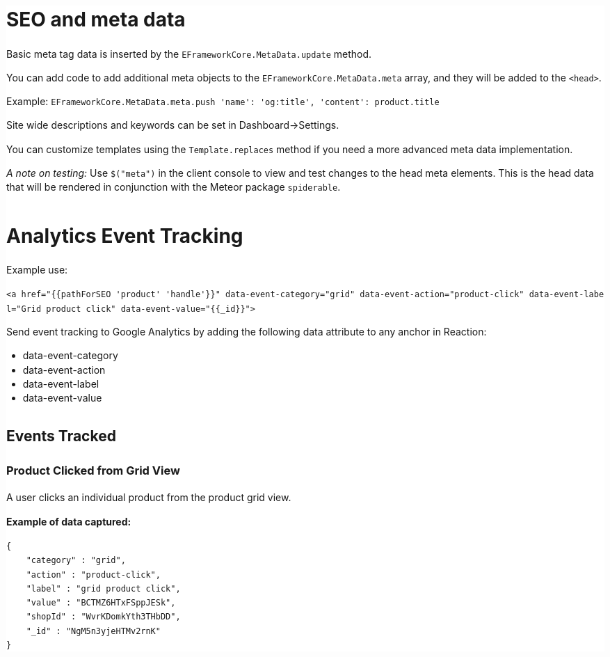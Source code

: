 # SEO and meta data

Basic meta tag data is inserted by the `EFrameworkCore.MetaData.update` method.

You can add code to add additional meta objects to the `EFrameworkCore.MetaData.meta` array, and they will be added to the `<head>`.

Example:
`EFrameworkCore.MetaData.meta.push 'name': 'og:title', 'content': product.title`

Site wide descriptions and keywords can be set in Dashboard->Settings.

You can customize templates using the `Template.replaces` method if you need a more advanced meta data implementation.

*A note on testing:*
Use `$("meta")` in the client console to view and test changes to the head meta elements. This is the head data that will be rendered in conjunction with the Meteor package `spiderable`.

# Analytics Event Tracking

Example use:

```
<a href="{{pathForSEO 'product' 'handle'}}" data-event-category="grid" data-event-action="product-click" data-event-label="Grid product click" data-event-value="{{_id}}">
```

Send event tracking to Google Analytics by adding the following data attribute to any anchor in Reaction:

* data-event-category
* data-event-action
* data-event-label
* data-event-value

## Events Tracked

### Product Clicked from Grid View

A user clicks an individual product from the product grid view.

**Example of data captured:**

```
{
    "category" : "grid",
    "action" : "product-click",
    "label" : "grid product click",
    "value" : "BCTMZ6HTxFSppJESk",
    "shopId" : "WvrKDomkYth3THbDD",
    "_id" : "NgM5n3yjeHTMv2rnK"
}
```
